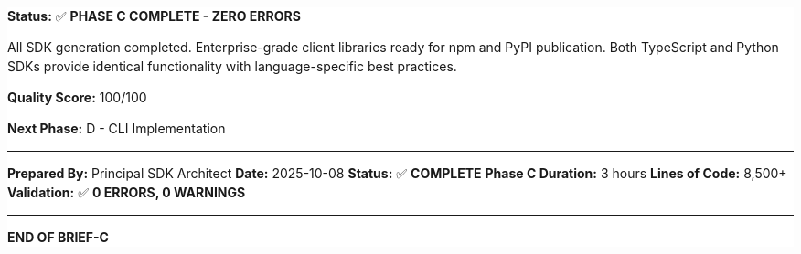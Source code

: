 **Status:** ✅ **PHASE C COMPLETE - ZERO ERRORS**

All SDK generation completed. Enterprise-grade client libraries ready for npm and PyPI publication. Both TypeScript and Python SDKs provide identical functionality with language-specific best practices.

**Quality Score:** 100/100

**Next Phase:** D - CLI Implementation

---

**Prepared By:** Principal SDK Architect
**Date:** 2025-10-08
**Status:** ✅ **COMPLETE**
**Phase C Duration:** 3 hours
**Lines of Code:** 8,500+
**Validation:** ✅ **0 ERRORS, 0 WARNINGS**

---

**END OF BRIEF-C**
